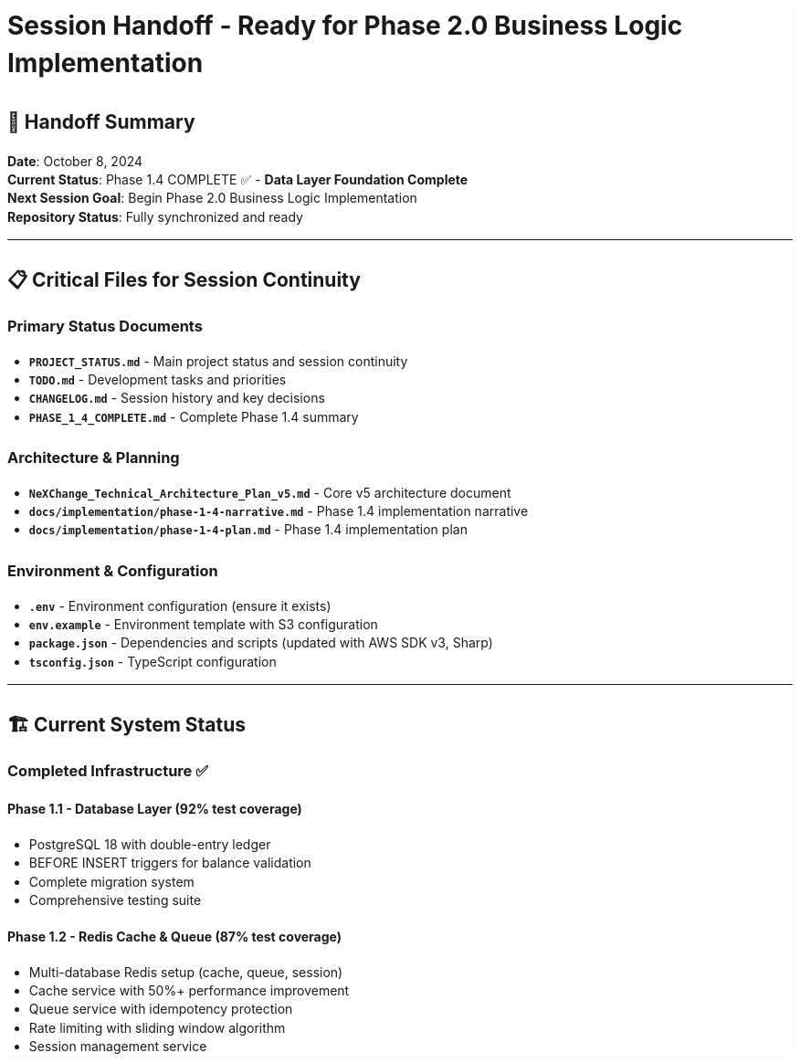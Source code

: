 # Session Handoff - Ready for Phase 2.0 Business Logic Implementation

## 🎯 **Handoff Summary**

**Date**: October 8, 2024  
**Current Status**: Phase 1.4 COMPLETE ✅ - **Data Layer Foundation Complete**  
**Next Session Goal**: Begin Phase 2.0 Business Logic Implementation  
**Repository Status**: Fully synchronized and ready  

---

## 📋 **Critical Files for Session Continuity**

### **Primary Status Documents**
- **`PROJECT_STATUS.md`** - Main project status and session continuity
- **`TODO.md`** - Development tasks and priorities
- **`CHANGELOG.md`** - Session history and key decisions
- **`PHASE_1_4_COMPLETE.md`** - Complete Phase 1.4 summary

### **Architecture & Planning**
- **`NeXChange_Technical_Architecture_Plan_v5.md`** - Core v5 architecture document
- **`docs/implementation/phase-1-4-narrative.md`** - Phase 1.4 implementation narrative
- **`docs/implementation/phase-1-4-plan.md`** - Phase 1.4 implementation plan

### **Environment & Configuration**
- **`.env`** - Environment configuration (ensure it exists)
- **`env.example`** - Environment template with S3 configuration
- **`package.json`** - Dependencies and scripts (updated with AWS SDK v3, Sharp)
- **`tsconfig.json`** - TypeScript configuration

---

## 🏗️ **Current System Status**

### **Completed Infrastructure** ✅

#### **Phase 1.1 - Database Layer (92% test coverage)**
- PostgreSQL 18 with double-entry ledger
- BEFORE INSERT triggers for balance validation
- Complete migration system
- Comprehensive testing suite

#### **Phase 1.2 - Redis Cache & Queue (87% test coverage)**
- Multi-database Redis setup (cache, queue, session)
- Cache service with 50%+ performance improvement
- Queue service with idempotency protection
- Rate limiting with sliding window algorithm
- Session management service
